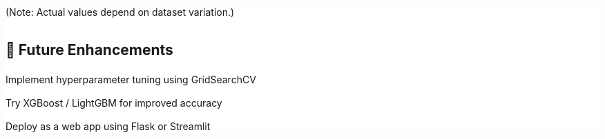 (Note: Actual values depend on dataset variation.)

## 🧠 Future Enhancements

Implement hyperparameter tuning using GridSearchCV

Try XGBoost / LightGBM for improved accuracy

Deploy as a web app using Flask or Streamlit
